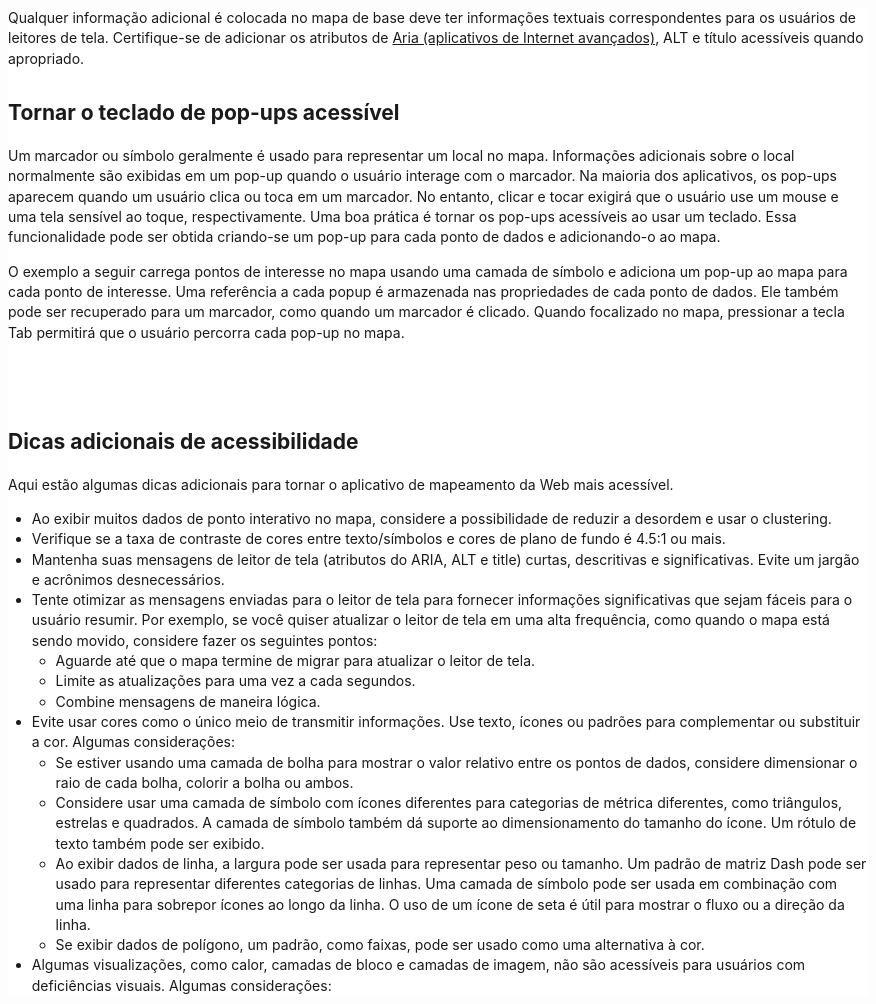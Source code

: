 Qualquer informação adicional é colocada no mapa de base deve ter informações textuais correspondentes para os usuários de leitores de tela. Certifique-se de adicionar os atributos de [Aria (aplicativos de Internet avançados)](https://www.w3.org/WAI/standards-guidelines/aria/), ALT e título acessíveis quando apropriado. 

## <a name="make-popups-keyboard-accessible"></a>Tornar o teclado de pop-ups acessível

Um marcador ou símbolo geralmente é usado para representar um local no mapa. Informações adicionais sobre o local normalmente são exibidas em um pop-up quando o usuário interage com o marcador. Na maioria dos aplicativos, os pop-ups aparecem quando um usuário clica ou toca em um marcador. No entanto, clicar e tocar exigirá que o usuário use um mouse e uma tela sensível ao toque, respectivamente. Uma boa prática é tornar os pop-ups acessíveis ao usar um teclado. Essa funcionalidade pode ser obtida criando-se um pop-up para cada ponto de dados e adicionando-o ao mapa. 

O exemplo a seguir carrega pontos de interesse no mapa usando uma camada de símbolo e adiciona um pop-up ao mapa para cada ponto de interesse. Uma referência a cada popup é armazenada nas propriedades de cada ponto de dados. Ele também pode ser recuperado para um marcador, como quando um marcador é clicado. Quando focalizado no mapa, pressionar a tecla Tab permitirá que o usuário percorra cada pop-up no mapa.

<br/>

<iframe height='500' scrolling='no' title='Criar um aplicativo acessível' src='//codepen.io/azuremaps/embed/ZoVyZQ/?height=504&theme-id=0&default-tab=js,result&embed-version=2&editable=true' frameborder='no' allowtransparency='true' allowfullscreen='true' style='width: 100%;'>Veja a caneta <a href='https://codepen.io/azuremaps/pen/ZoVyZQ/'>Criar um aplicativo acessível</a> pelo Azure Mapas (<a href='https://codepen.io/azuremaps'>@azuremaps</a>) em <a href='https://codepen.io'>CodePen</a>. </iframe>

<br/>

## <a name="additional-accessibility-tips"></a>Dicas adicionais de acessibilidade

Aqui estão algumas dicas adicionais para tornar o aplicativo de mapeamento da Web mais acessível.

- Ao exibir muitos dados de ponto interativo no mapa, considere a possibilidade de reduzir a desordem e usar o clustering. 
- Verifique se a taxa de contraste de cores entre texto/símbolos e cores de plano de fundo é 4.5:1 ou mais.
- Mantenha suas mensagens de leitor de tela (atributos do ARIA, ALT e title) curtas, descritivas e significativas. Evite um jargão e acrônimos desnecessários.
- Tente otimizar as mensagens enviadas para o leitor de tela para fornecer informações significativas que sejam fáceis para o usuário resumir. Por exemplo, se você quiser atualizar o leitor de tela em uma alta frequência, como quando o mapa está sendo movido, considere fazer os seguintes pontos:
    - Aguarde até que o mapa termine de migrar para atualizar o leitor de tela.
    - Limite as atualizações para uma vez a cada segundos. 
    - Combine mensagens de maneira lógica. 
- Evite usar cores como o único meio de transmitir informações. Use texto, ícones ou padrões para complementar ou substituir a cor. Algumas considerações:
    - Se estiver usando uma camada de bolha para mostrar o valor relativo entre os pontos de dados, considere dimensionar o raio de cada bolha, colorir a bolha ou ambos. 
    - Considere usar uma camada de símbolo com ícones diferentes para categorias de métrica diferentes, como triângulos, estrelas e quadrados. A camada de símbolo também dá suporte ao dimensionamento do tamanho do ícone. Um rótulo de texto também pode ser exibido.
    - Ao exibir dados de linha, a largura pode ser usada para representar peso ou tamanho. Um padrão de matriz Dash pode ser usado para representar diferentes categorias de linhas. Uma camada de símbolo pode ser usada em combinação com uma linha para sobrepor ícones ao longo da linha. O uso de um ícone de seta é útil para mostrar o fluxo ou a direção da linha.
    - Se exibir dados de polígono, um padrão, como faixas, pode ser usado como uma alternativa à cor. 
- Algumas visualizações, como calor, camadas de bloco e camadas de imagem, não são acessíveis para usuários com deficiências visuais. Algumas considerações: